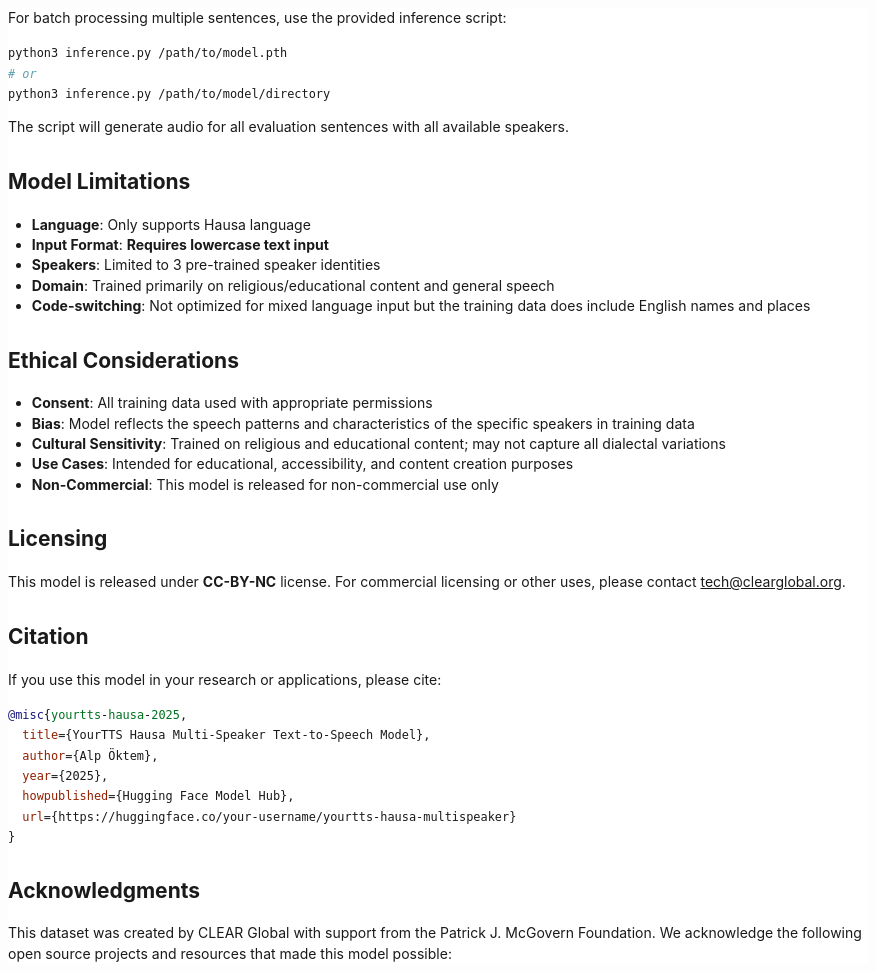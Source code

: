 For batch processing multiple sentences, use the provided inference script:

```bash
python3 inference.py /path/to/model.pth
# or
python3 inference.py /path/to/model/directory
```

The script will generate audio for all evaluation sentences with all available speakers.

## Model Limitations

- **Language**: Only supports Hausa language
- **Input Format**: **Requires lowercase text input**
- **Speakers**: Limited to 3 pre-trained speaker identities
- **Domain**: Trained primarily on religious/educational content and general speech
- **Code-switching**: Not optimized for mixed language input but the training data does include English names and places

## Ethical Considerations

- **Consent**: All training data used with appropriate permissions
- **Bias**: Model reflects the speech patterns and characteristics of the specific speakers in training data
- **Cultural Sensitivity**: Trained on religious and educational content; may not capture all dialectal variations
- **Use Cases**: Intended for educational, accessibility, and content creation purposes
- **Non-Commercial**: This model is released for non-commercial use only

## Licensing

This model is released under **CC-BY-NC** license. For commercial licensing or other uses, please contact tech@clearglobal.org.

## Citation

If you use this model in your research or applications, please cite:

```bibtex
@misc{yourtts-hausa-2025,
  title={YourTTS Hausa Multi-Speaker Text-to-Speech Model},
  author={Alp Öktem},
  year={2025},
  howpublished={Hugging Face Model Hub},
  url={https://huggingface.co/your-username/yourtts-hausa-multispeaker}
}
```

## Acknowledgments

This dataset was created by CLEAR Global with support from the Patrick J. McGovern Foundation. We acknowledge the following open source projects and resources that made this model possible:
